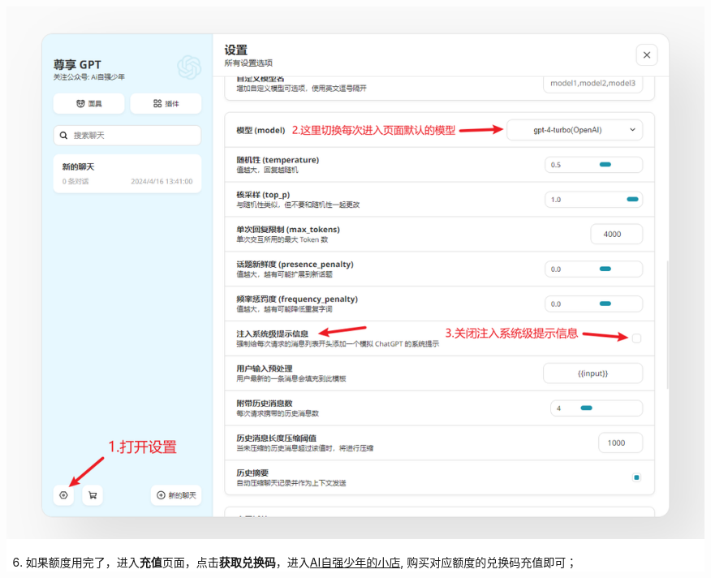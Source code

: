 ![image.png](oneapi/before-chat.png)

6. 如果额度用完了，进入**充值**页面，点击**获取兑换码**，进入[AI自强少年的小店](https://shop.wehugai.com), 购买对应额度的兑换码充值即可；
